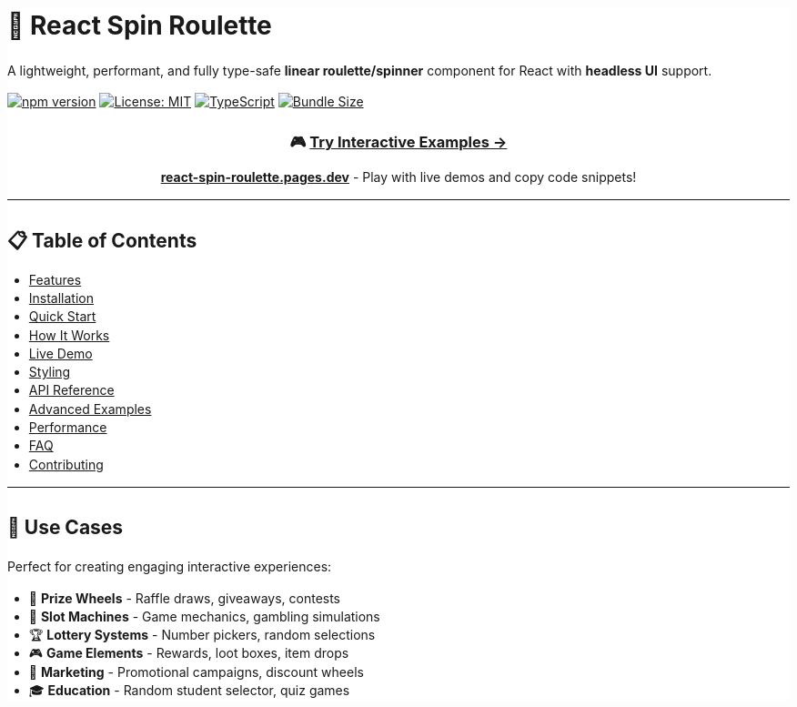 # 🎰 React Spin Roulette

A lightweight, performant, and fully type-safe **linear roulette/spinner** component for React with **headless UI** support.

[![npm version](https://img.shields.io/npm/v/react-spin-roulette.svg?style=flat-square)](https://www.npmjs.com/package/react-spin-roulette)
[![License: MIT](https://img.shields.io/badge/License-MIT-blue.svg?style=flat-square)](https://opensource.org/licenses/MIT)
[![TypeScript](https://img.shields.io/badge/TypeScript-100%25-blue.svg?style=flat-square)](https://www.typescriptlang.org/)
[![Bundle Size](https://img.shields.io/bundlephobia/minzip/react-spin-roulette?style=flat-square)](https://bundlephobia.com/package/react-spin-roulette)

<div align="center">
  
### 🎮 [**Try Interactive Examples →**](https://react-spin-roulette.pages.dev/)

**[react-spin-roulette.pages.dev](https://react-spin-roulette.pages.dev/)** - Play with live demos and copy code snippets!

</div>

---

## 📋 Table of Contents

- [Features](#-features)
- [Installation](#-installation)
- [Quick Start](#-quick-start)
- [How It Works](#-how-it-works)
- [Live Demo](#-live-demo)
- [Styling](#-styling)
- [API Reference](#-api-reference)
- [Advanced Examples](#-advanced-examples)
- [Performance](#-configuration)
- [FAQ](#-faq)
- [Contributing](#-contributing)

---

## 🎯 Use Cases

Perfect for creating engaging interactive experiences:

- 🎁 **Prize Wheels** - Raffle draws, giveaways, contests
- 🎰 **Slot Machines** - Game mechanics, gambling simulations
- 🏆 **Lottery Systems** - Number pickers, random selections
- 🎮 **Game Elements** - Rewards, loot boxes, item drops
- 📱 **Marketing** - Promotional campaigns, discount wheels
- 🎓 **Education** - Random student selector, quiz games
